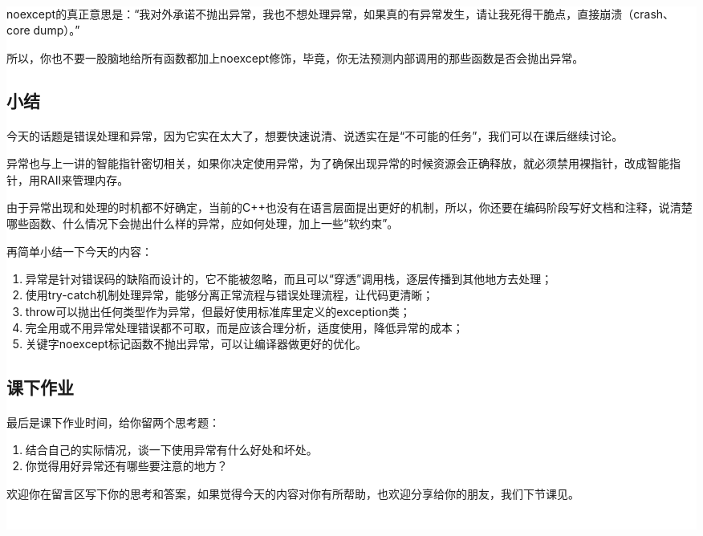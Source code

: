 noexcept的真正意思是：“我对外承诺不抛出异常，我也不想处理异常，如果真的有异常发生，请让我死得干脆点，直接崩溃（crash、core dump）。”

所以，你也不要一股脑地给所有函数都加上noexcept修饰，毕竟，你无法预测内部调用的那些函数是否会抛出异常。

## 小结

今天的话题是错误处理和异常，因为它实在太大了，想要快速说清、说透实在是“不可能的任务”，我们可以在课后继续讨论。

异常也与上一讲的智能指针密切相关，如果你决定使用异常，为了确保出现异常的时候资源会正确释放，就必须禁用裸指针，改成智能指针，用RAII来管理内存。

由于异常出现和处理的时机都不好确定，当前的C++也没有在语言层面提出更好的机制，所以，你还要在编码阶段写好文档和注释，说清楚哪些函数、什么情况下会抛出什么样的异常，应如何处理，加上一些“软约束”。

再简单小结一下今天的内容：

1. 异常是针对错误码的缺陷而设计的，它不能被忽略，而且可以“穿透”调用栈，逐层传播到其他地方去处理；
1. 使用try-catch机制处理异常，能够分离正常流程与错误处理流程，让代码更清晰；
1. throw可以抛出任何类型作为异常，但最好使用标准库里定义的exception类；
1. 完全用或不用异常处理错误都不可取，而是应该合理分析，适度使用，降低异常的成本；
1. 关键字noexcept标记函数不抛出异常，可以让编译器做更好的优化。

## 课下作业

最后是课下作业时间，给你留两个思考题：

1. 结合自己的实际情况，谈一下使用异常有什么好处和坏处。
1. 你觉得用好异常还有哪些要注意的地方？

欢迎你在留言区写下你的思考和答案，如果觉得今天的内容对你有所帮助，也欢迎分享给你的朋友，我们下节课见。

<img src="https://static001.geekbang.org/resource/image/96/6e/96a9e2f3c794a3b24df1a49e1ce8c16e.jpg" alt="">
